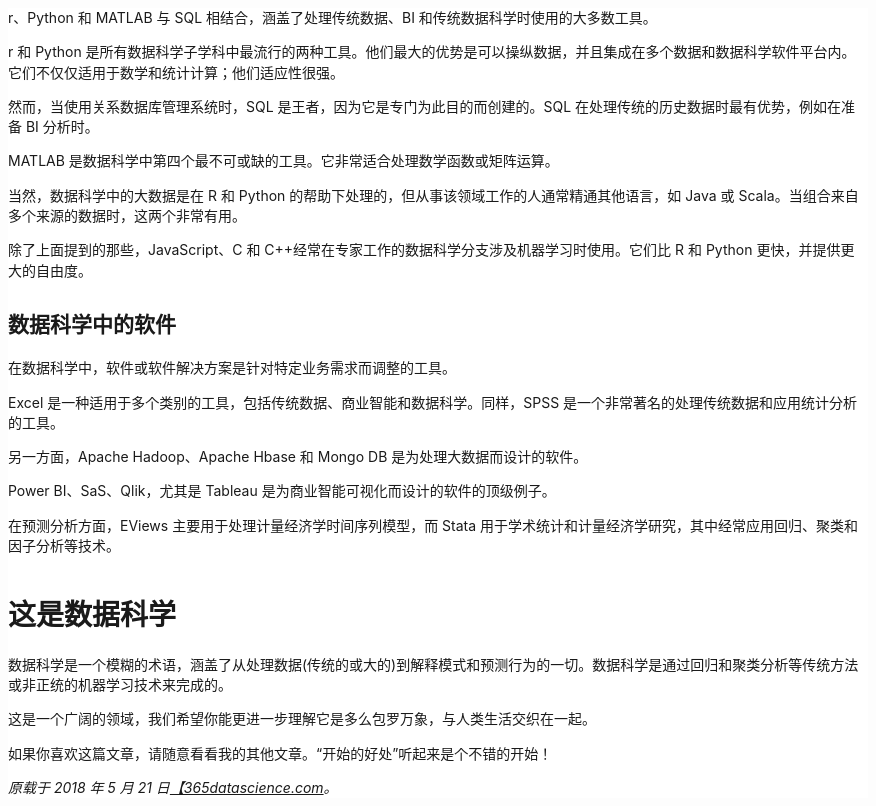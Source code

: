 r、Python 和 MATLAB 与 SQL 相结合，涵盖了处理传统数据、BI 和传统数据科学时使用的大多数工具。

r 和 Python 是所有数据科学子学科中最流行的两种工具。他们最大的优势是可以操纵数据，并且集成在多个数据和数据科学软件平台内。它们不仅仅适用于数学和统计计算；他们适应性很强。

然而，当使用关系数据库管理系统时，SQL 是王者，因为它是专门为此目的而创建的。SQL 在处理传统的历史数据时最有优势，例如在准备 BI 分析时。

MATLAB 是数据科学中第四个最不可或缺的工具。它非常适合处理数学函数或矩阵运算。

当然，数据科学中的大数据是在 R 和 Python 的帮助下处理的，但从事该领域工作的人通常精通其他语言，如 Java 或 Scala。当组合来自多个来源的数据时，这两个非常有用。

除了上面提到的那些，JavaScript、C 和 C++经常在专家工作的数据科学分支涉及机器学习时使用。它们比 R 和 Python 更快，并提供更大的自由度。

## 数据科学中的软件

在数据科学中，软件或软件解决方案是针对特定业务需求而调整的工具。

Excel 是一种适用于多个类别的工具，包括传统数据、商业智能和数据科学。同样，SPSS 是一个非常著名的处理传统数据和应用统计分析的工具。

另一方面，Apache Hadoop、Apache Hbase 和 Mongo DB 是为处理大数据而设计的软件。

Power BI、SaS、Qlik，尤其是 Tableau 是为商业智能可视化而设计的软件的顶级例子。

在预测分析方面，EViews 主要用于处理计量经济学时间序列模型，而 Stata 用于学术统计和计量经济学研究，其中经常应用回归、聚类和因子分析等技术。

# 这是数据科学

数据科学是一个模糊的术语，涵盖了从处理数据(传统的或大的)到解释模式和预测行为的一切。数据科学是通过回归和聚类分析等传统方法或非正统的机器学习技术来完成的。

这是一个广阔的领域，我们希望你能更进一步理解它是多么包罗万象，与人类生活交织在一起。

如果你喜欢这篇文章，请随意看看我的其他文章。“开始的好处”听起来是个不错的开始！

*原载于 2018 年 5 月 21 日*[*【365datascience.com*](https://365datascience.com/defining-data-science/)*。*
